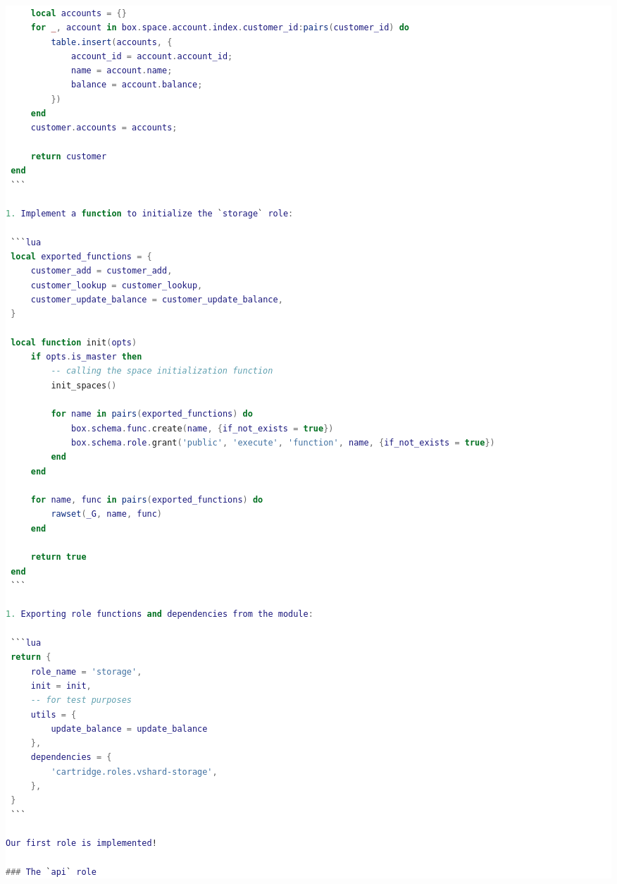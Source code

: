    ```lua
        local accounts = {}
        for _, account in box.space.account.index.customer_id:pairs(customer_id) do
            table.insert(accounts, {
                account_id = account.account_id;
                name = account.name;
                balance = account.balance;
            })
        end
        customer.accounts = accounts;

        return customer
    end
    ```

1. Implement a function to initialize the `storage` role:

    ```lua
    local exported_functions = {
        customer_add = customer_add,
        customer_lookup = customer_lookup,
        customer_update_balance = customer_update_balance,
    }

    local function init(opts)
        if opts.is_master then
            -- calling the space initialization function
            init_spaces()

            for name in pairs(exported_functions) do
                box.schema.func.create(name, {if_not_exists = true})
                box.schema.role.grant('public', 'execute', 'function', name, {if_not_exists = true})
            end
        end

        for name, func in pairs(exported_functions) do
            rawset(_G, name, func)
        end

        return true
    end
    ```

1. Exporting role functions and dependencies from the module:

    ```lua
    return {
        role_name = 'storage',
        init = init,
        -- for test purposes
        utils = {
            update_balance = update_balance
        },
        dependencies = {
            'cartridge.roles.vshard-storage',
        },
    }
    ```

Our first role is implemented!

### The `api` role

   ```